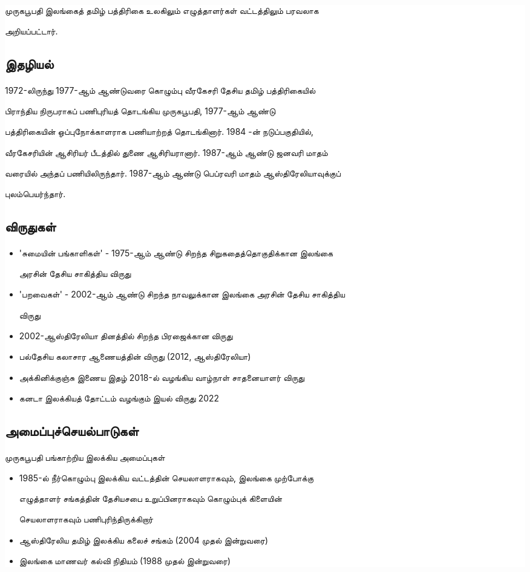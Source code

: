 முருகபூபதி இலங்கைத் தமிழ் பத்திரிகை உலகிலும் எழுத்தாளர்கள் வட்டத்திலும் பரவலாக

அறியப்பட்டார்.



## இதழியல்



1972-லிருந்து 1977-ஆம் ஆண்டுவரை கொழும்பு வீரகேசரி தேசிய தமிழ் பத்திரிகையில்

பிராந்திய நிருபராகப் பணிபுரியத் தொடங்கிய முருகபூபதி, 1977-ஆம் ஆண்டு

பத்திரிகையின் ஒப்புநோக்காளராக பணியாற்றத் தொடங்கினார். 1984 -ன் நடுப்பகுதியில்,

வீரகேசரியின் ஆசிரியர் பீடத்தில் துணை ஆசிரியரானார். 1987-ஆம் ஆண்டு ஜனவரி மாதம்

வரையில் அந்தப் பணியிலிருந்தார். 1987-ஆம் ஆண்டு பெப்ரவரி மாதம் ஆஸ்திரேலியாவுக்குப்

புலம்பெயர்ந்தார்.



## விருதுகள்



-   \'சுமையின் பங்காளிகள்\' - 1975-ஆம் ஆண்டு சிறந்த சிறுகதைத்தொகுதிக்கான இலங்கை

    அரசின் தேசிய சாகித்திய விருது

-   \'பறவைகள்\' - 2002-ஆம் ஆண்டு சிறந்த நாவலுக்கான இலங்கை அரசின் தேசிய சாகித்திய

    விருது

-   2002-ஆஸ்திரேலியா தினத்தில் சிறந்த பிரஜைக்கான விருது

-   பல்தேசிய கலாசார ஆணையத்தின் விருது (2012, ஆஸ்திரேலியா)

-   அக்கினிக்குஞ்சு இணைய இதழ் 2018-ல் வழங்கிய வாழ்நாள் சாதனையாளர் விருது

-   கனடா இலக்கியத் தோட்டம் வழங்கும் இயல் விருது 2022



## அமைப்புச்செயல்பாடுகள்



முருகபூபதி பங்காற்றிய இலக்கிய அமைப்புகள்



-   1985-ல் நீர்கொழும்பு இலக்கிய வட்டத்தின் செயலாளராகவும், இலங்கை முற்போக்கு

    எழுத்தாளர் சங்கத்தின் தேசியசபை உறுப்பினராகவும் கொழும்புக் கிளையின்

    செயலாளராகவும் பணிபுரிந்திருக்கிறார்

-   ஆஸ்திரேலிய தமிழ் இலக்கிய கலைச் சங்கம் (2004 முதல் இன்றுவரை)

-   இலங்கை மாணவர் கல்வி நிதியம் (1988 முதல் இன்றுவரை)


